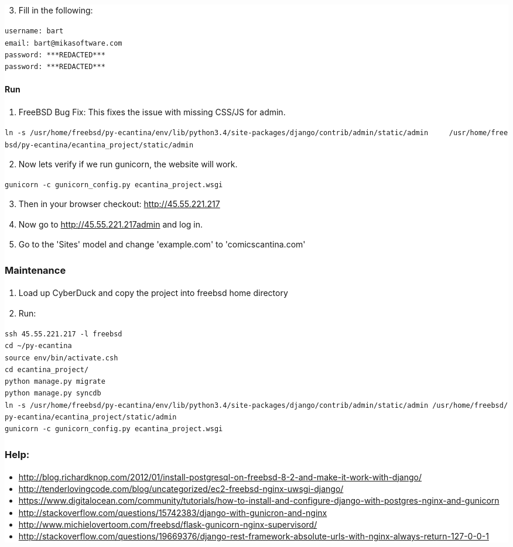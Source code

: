 3. Fill in the following:
  ```
  username: bart
  email: bart@mikasoftware.com
  password: ***REDACTED***
  password: ***REDACTED***
  ```

#### Run

1. FreeBSD Bug Fix: This fixes the issue with missing CSS/JS for admin.
  ```
  ln -s /usr/home/freebsd/py-ecantina/env/lib/python3.4/site-packages/django/contrib/admin/static/admin     /usr/home/freebsd/py-ecantina/ecantina_project/static/admin
  ```

2. Now lets verify if we run gunicorn, the website will work.
  ```
  gunicorn -c gunicorn_config.py ecantina_project.wsgi
  ```
  
3. Then in your browser checkout: http://45.55.221.217


4. Now go to http://45.55.221.217admin and log in.


5. Go to the 'Sites' model and change 'example.com' to 'comicscantina.com'

### Maintenance
1. Load up CyberDuck and copy the project into freebsd home directory

2. Run:
  ```
  ssh 45.55.221.217 -l freebsd
  cd ~/py-ecantina
  source env/bin/activate.csh
  cd ecantina_project/
  python manage.py migrate
  python manage.py syncdb
  ln -s /usr/home/freebsd/py-ecantina/env/lib/python3.4/site-packages/django/contrib/admin/static/admin /usr/home/freebsd/py-ecantina/ecantina_project/static/admin
  gunicorn -c gunicorn_config.py ecantina_project.wsgi
  ```

### Help:
* http://blog.richardknop.com/2012/01/install-postgresql-on-freebsd-8-2-and-make-it-work-with-django/
* http://tenderlovingcode.com/blog/uncategorized/ec2-freebsd-nginx-uwsgi-django/
* https://www.digitalocean.com/community/tutorials/how-to-install-and-configure-django-with-postgres-nginx-and-gunicorn
* http://stackoverflow.com/questions/15742383/django-with-gunicron-and-nginx
* http://www.michielovertoom.com/freebsd/flask-gunicorn-nginx-supervisord/
* http://stackoverflow.com/questions/19669376/django-rest-framework-absolute-urls-with-nginx-always-return-127-0-0-1
